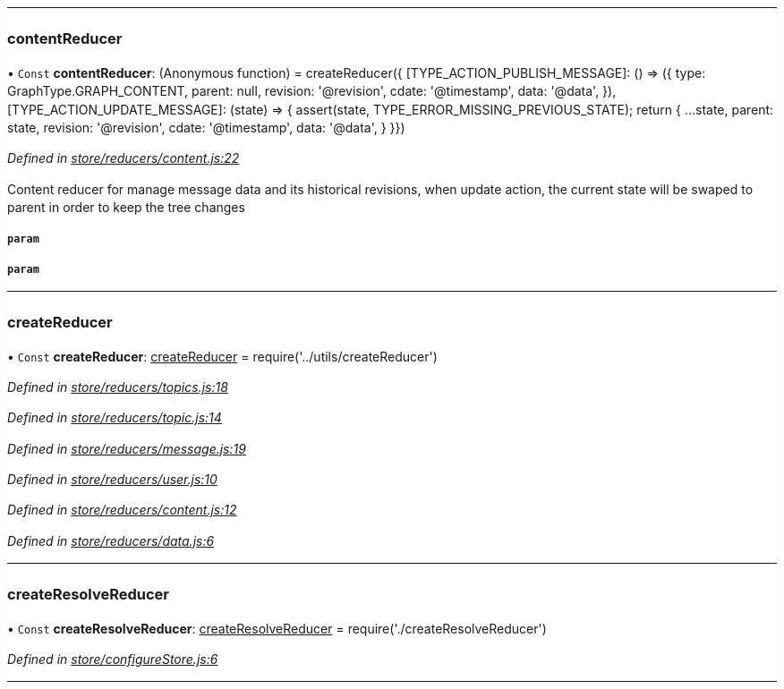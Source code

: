 ___

### contentReducer

• `Const` **contentReducer**: (Anonymous function) = createReducer({ [TYPE\_ACTION\_PUBLISH\_MESSAGE]: () => ({ type: GraphType.GRAPH\_CONTENT, parent: null, revision: '@revision', cdate: '@timestamp', data: '@data', }), [TYPE\_ACTION\_UPDATE\_MESSAGE]: (state) => { assert(state, TYPE\_ERROR\_MISSING\_PREVIOUS\_STATE); return { ...state, parent: state, revision: '@revision', cdate: '@timestamp', data: '@data', } }})

*Defined in [store/reducers/content.js:22](https://github.com/rubeniskov/cuser/blob/db032fa/packages/store/reducers/content.js#L22)*

Content reducer for manage message data and its historical revisions,
when update action, the current state will be swaped to parent in order
to keep the tree changes

**`param`** 

**`param`** 

___

### createReducer

• `Const` **createReducer**: [createReducer](globals.md#createreducer) = require('../utils/createReducer')

*Defined in [store/reducers/topics.js:18](https://github.com/rubeniskov/cuser/blob/db032fa/packages/store/reducers/topics.js#L18)*

*Defined in [store/reducers/topic.js:14](https://github.com/rubeniskov/cuser/blob/db032fa/packages/store/reducers/topic.js#L14)*

*Defined in [store/reducers/message.js:19](https://github.com/rubeniskov/cuser/blob/db032fa/packages/store/reducers/message.js#L19)*

*Defined in [store/reducers/user.js:10](https://github.com/rubeniskov/cuser/blob/db032fa/packages/store/reducers/user.js#L10)*

*Defined in [store/reducers/content.js:12](https://github.com/rubeniskov/cuser/blob/db032fa/packages/store/reducers/content.js#L12)*

*Defined in [store/reducers/data.js:6](https://github.com/rubeniskov/cuser/blob/db032fa/packages/store/reducers/data.js#L6)*

___

### createResolveReducer

• `Const` **createResolveReducer**: [createResolveReducer](globals.md#createresolvereducer) = require('./createResolveReducer')

*Defined in [store/configureStore.js:6](https://github.com/rubeniskov/cuser/blob/db032fa/packages/store/configureStore.js#L6)*

___
